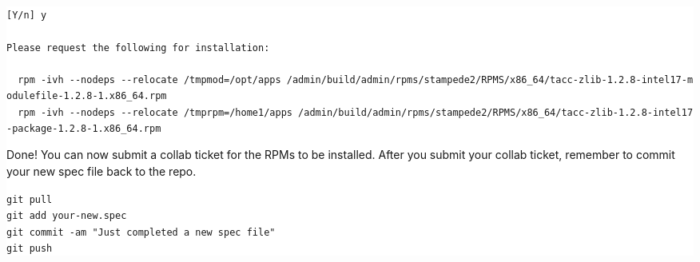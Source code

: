 ```
[Y/n] y

Please request the following for installation:

  rpm -ivh --nodeps --relocate /tmpmod=/opt/apps /admin/build/admin/rpms/stampede2/RPMS/x86_64/tacc-zlib-1.2.8-intel17-modulefile-1.2.8-1.x86_64.rpm
  rpm -ivh --nodeps --relocate /tmprpm=/home1/apps /admin/build/admin/rpms/stampede2/RPMS/x86_64/tacc-zlib-1.2.8-intel17-package-1.2.8-1.x86_64.rpm

```

Done! You can now submit a collab ticket for the RPMs to be installed. After you submit your collab ticket, remember to commit your new spec file back to the repo.

```
git pull
git add your-new.spec
git commit -am "Just completed a new spec file"
git push
```
